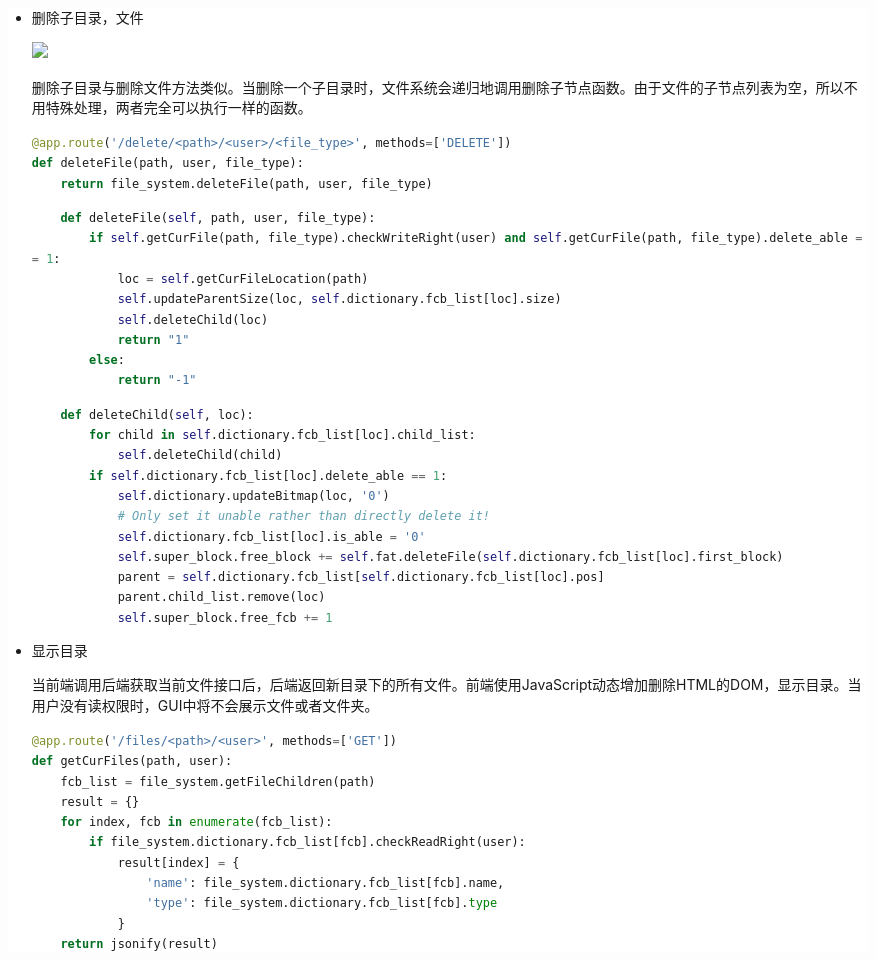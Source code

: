 * 删除子目录，文件

  <img src='/Users/cbc/Project/JavaScript/OSCourse/Homework3/img/屏幕快照 2019-06-21 21.51.16.png' width='300px'>

  删除子目录与删除文件方法类似。当删除一个子目录时，文件系统会递归地调用删除子节点函数。由于文件的子节点列表为空，所以不用特殊处理，两者完全可以执行一样的函数。

  ```python
  @app.route('/delete/<path>/<user>/<file_type>', methods=['DELETE'])
  def deleteFile(path, user, file_type):
      return file_system.deleteFile(path, user, file_type)
  ```

  ```python
      def deleteFile(self, path, user, file_type):
          if self.getCurFile(path, file_type).checkWriteRight(user) and self.getCurFile(path, file_type).delete_able == 1:
              loc = self.getCurFileLocation(path)
              self.updateParentSize(loc, self.dictionary.fcb_list[loc].size)
              self.deleteChild(loc)
              return "1"
          else:
              return "-1"
  ```

  ```python
      def deleteChild(self, loc):
          for child in self.dictionary.fcb_list[loc].child_list:
              self.deleteChild(child)
          if self.dictionary.fcb_list[loc].delete_able == 1:
              self.dictionary.updateBitmap(loc, '0')
              # Only set it unable rather than directly delete it!
              self.dictionary.fcb_list[loc].is_able = '0'
              self.super_block.free_block += self.fat.deleteFile(self.dictionary.fcb_list[loc].first_block)
              parent = self.dictionary.fcb_list[self.dictionary.fcb_list[loc].pos]
              parent.child_list.remove(loc)
              self.super_block.free_fcb += 1
  ```

* 显示目录

  当前端调用后端获取当前文件接口后，后端返回新目录下的所有文件。前端使用JavaScript动态增加删除HTML的DOM，显示目录。当用户没有读权限时，GUI中将不会展示文件或者文件夹。

  ```python
  @app.route('/files/<path>/<user>', methods=['GET'])
  def getCurFiles(path, user):
      fcb_list = file_system.getFileChildren(path)
      result = {}
      for index, fcb in enumerate(fcb_list):
          if file_system.dictionary.fcb_list[fcb].checkReadRight(user):
              result[index] = {
                  'name': file_system.dictionary.fcb_list[fcb].name,
                  'type': file_system.dictionary.fcb_list[fcb].type
              }
      return jsonify(result)
  ```
